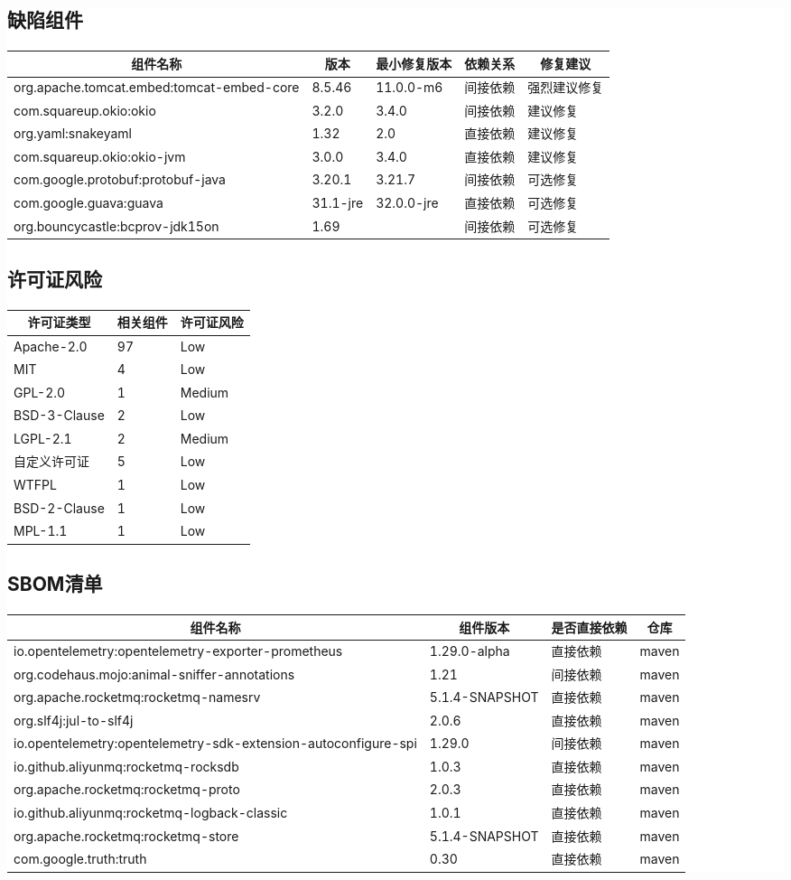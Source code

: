 


## 缺陷组件

| 组件名称 | 版本 | 最小修复版本 | 依赖关系 | 修复建议 |
| -------- | ---- | ------------ | -------- | -------- |
|org.apache.tomcat.embed:tomcat-embed-core|8.5.46|11.0.0-m6|间接依赖|强烈建议修复|C:1|H:7|M:4|L:1|
|com.squareup.okio:okio|3.2.0|3.4.0|间接依赖|建议修复|C:0|H:1|M:0|L:0|
|org.yaml:snakeyaml|1.32|2.0|直接依赖|建议修复|C:0|H:1|M:0|L:0|
|com.squareup.okio:okio-jvm|3.0.0|3.4.0|直接依赖|建议修复|C:0|H:1|M:0|L:0|
|com.google.protobuf:protobuf-java|3.20.1|3.21.7|间接依赖|可选修复|C:0|H:1|M:1|L:0|
|com.google.guava:guava|31.1-jre|32.0.0-jre|直接依赖|可选修复|C:0|H:0|M:1|L:0|
|org.bouncycastle:bcprov-jdk15on|1.69||间接依赖|可选修复|C:0|H:0|M:1|L:0|




## 许可证风险

| 许可证类型 | 相关组件 | 许可证风险 |
| ---------- | -------- | ---------- |
|Apache-2.0|97|Low|
|MIT|4|Low|
|GPL-2.0|1|Medium|
|BSD-3-Clause|2|Low|
|LGPL-2.1|2|Medium|
|自定义许可证|5|Low|
|WTFPL|1|Low|
|BSD-2-Clause|1|Low|
|MPL-1.1|1|Low|




## SBOM清单

| 组件名称 | 组件版本 | 是否直接依赖 | 仓库 |
| -------- | -------- | ------------ | ---- |
|io.opentelemetry:opentelemetry-exporter-prometheus|1.29.0-alpha|直接依赖|maven|
|org.codehaus.mojo:animal-sniffer-annotations|1.21|间接依赖|maven|
|org.apache.rocketmq:rocketmq-namesrv|5.1.4-SNAPSHOT|直接依赖|maven|
|org.slf4j:jul-to-slf4j|2.0.6|直接依赖|maven|
|io.opentelemetry:opentelemetry-sdk-extension-autoconfigure-spi|1.29.0|间接依赖|maven|
|io.github.aliyunmq:rocketmq-rocksdb|1.0.3|直接依赖|maven|
|org.apache.rocketmq:rocketmq-proto|2.0.3|直接依赖|maven|
|io.github.aliyunmq:rocketmq-logback-classic|1.0.1|直接依赖|maven|
|org.apache.rocketmq:rocketmq-store|5.1.4-SNAPSHOT|直接依赖|maven|
|com.google.truth:truth|0.30|直接依赖|maven|